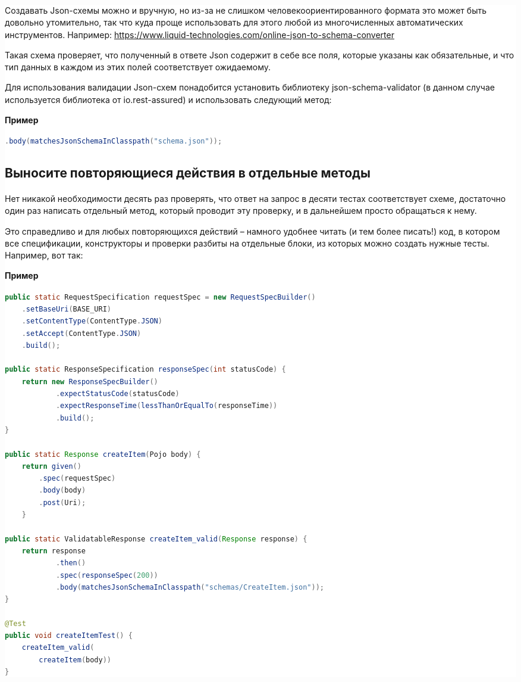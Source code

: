 Создавать Json-схемы можно и вручную, но из-за не слишком человекоориентированного формата это может быть довольно утомительно, 
так что куда проще использовать для этого любой из многочисленных автоматических инструментов. 
Например: https://www.liquid-technologies.com/online-json-to-schema-converter

Такая схема проверяет, что полученный в ответе Json содержит в себе все поля, 
которые указаны как обязательные, и что тип данных в каждом из этих полей соответствует ожидаемому.

Для использования валидации Json-схем понадобится установить библиотеку json-schema-validator 
(в данном случае используется библиотека от io.rest-assured) и использовать следующий метод:

**Пример**

```java
.body(matchesJsonSchemaInClasspath("schema.json"));
```

## Выносите повторяющиеся действия в отдельные методы

Нет никакой необходимости десять раз проверять, что ответ на запрос в десяти тестах соответствует схеме, 
достаточно один раз написать отдельный метод, который проводит эту проверку, и в дальнейшем просто обращаться к нему.

Это справедливо и для любых повторяющихся действий – намного удобнее читать (и тем более писать!) код, 
в котором все спецификации, конструкторы и проверки разбиты на отдельные блоки, 
из которых можно создать нужные тесты. Например, вот так:

**Пример**

```java
public static RequestSpecification requestSpec = new RequestSpecBuilder()
    .setBaseUri(BASE_URI)
    .setContentType(ContentType.JSON)
    .setAccept(ContentType.JSON)
    .build();

public static ResponseSpecification responseSpec(int statusCode) {
    return new ResponseSpecBuilder()
            .expectStatusCode(statusCode)
            .expectResponseTime(lessThanOrEqualTo(responseTime))
            .build();
}

public static Response createItem(Pojo body) {
    return given()
        .spec(requestSpec)
        .body(body)
        .post(Uri);
    }

public static ValidatableResponse createItem_valid(Response response) {
    return response
            .then()
            .spec(responseSpec(200))
            .body(matchesJsonSchemaInClasspath("schemas/CreateItem.json"));
}

@Test
public void createItemTest() {
    createItem_valid(
        createItem(body))
}
```
